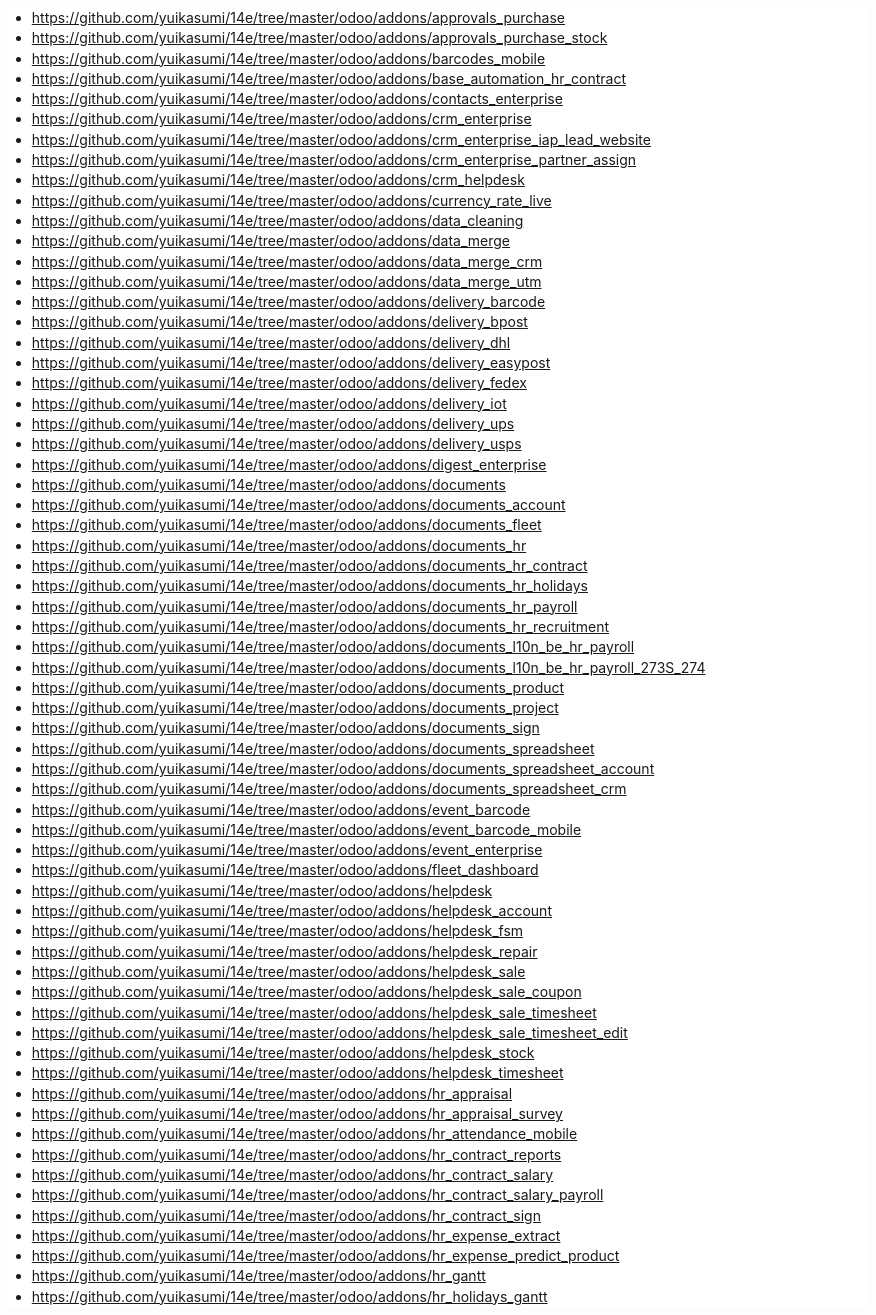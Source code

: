- https://github.com/yuikasumi/14e/tree/master/odoo/addons/approvals_purchase  
- https://github.com/yuikasumi/14e/tree/master/odoo/addons/approvals_purchase_stock  
- https://github.com/yuikasumi/14e/tree/master/odoo/addons/barcodes_mobile  
- https://github.com/yuikasumi/14e/tree/master/odoo/addons/base_automation_hr_contract  
- https://github.com/yuikasumi/14e/tree/master/odoo/addons/contacts_enterprise  
- https://github.com/yuikasumi/14e/tree/master/odoo/addons/crm_enterprise  
- https://github.com/yuikasumi/14e/tree/master/odoo/addons/crm_enterprise_iap_lead_website  
- https://github.com/yuikasumi/14e/tree/master/odoo/addons/crm_enterprise_partner_assign  
- https://github.com/yuikasumi/14e/tree/master/odoo/addons/crm_helpdesk  
- https://github.com/yuikasumi/14e/tree/master/odoo/addons/currency_rate_live  
- https://github.com/yuikasumi/14e/tree/master/odoo/addons/data_cleaning  
- https://github.com/yuikasumi/14e/tree/master/odoo/addons/data_merge  
- https://github.com/yuikasumi/14e/tree/master/odoo/addons/data_merge_crm  
- https://github.com/yuikasumi/14e/tree/master/odoo/addons/data_merge_utm  
- https://github.com/yuikasumi/14e/tree/master/odoo/addons/delivery_barcode  
- https://github.com/yuikasumi/14e/tree/master/odoo/addons/delivery_bpost  
- https://github.com/yuikasumi/14e/tree/master/odoo/addons/delivery_dhl  
- https://github.com/yuikasumi/14e/tree/master/odoo/addons/delivery_easypost  
- https://github.com/yuikasumi/14e/tree/master/odoo/addons/delivery_fedex  
- https://github.com/yuikasumi/14e/tree/master/odoo/addons/delivery_iot  
- https://github.com/yuikasumi/14e/tree/master/odoo/addons/delivery_ups  
- https://github.com/yuikasumi/14e/tree/master/odoo/addons/delivery_usps  
- https://github.com/yuikasumi/14e/tree/master/odoo/addons/digest_enterprise  
- https://github.com/yuikasumi/14e/tree/master/odoo/addons/documents  
- https://github.com/yuikasumi/14e/tree/master/odoo/addons/documents_account  
- https://github.com/yuikasumi/14e/tree/master/odoo/addons/documents_fleet  
- https://github.com/yuikasumi/14e/tree/master/odoo/addons/documents_hr  
- https://github.com/yuikasumi/14e/tree/master/odoo/addons/documents_hr_contract  
- https://github.com/yuikasumi/14e/tree/master/odoo/addons/documents_hr_holidays  
- https://github.com/yuikasumi/14e/tree/master/odoo/addons/documents_hr_payroll  
- https://github.com/yuikasumi/14e/tree/master/odoo/addons/documents_hr_recruitment  
- https://github.com/yuikasumi/14e/tree/master/odoo/addons/documents_l10n_be_hr_payroll  
- https://github.com/yuikasumi/14e/tree/master/odoo/addons/documents_l10n_be_hr_payroll_273S_274  
- https://github.com/yuikasumi/14e/tree/master/odoo/addons/documents_product  
- https://github.com/yuikasumi/14e/tree/master/odoo/addons/documents_project  
- https://github.com/yuikasumi/14e/tree/master/odoo/addons/documents_sign  
- https://github.com/yuikasumi/14e/tree/master/odoo/addons/documents_spreadsheet  
- https://github.com/yuikasumi/14e/tree/master/odoo/addons/documents_spreadsheet_account  
- https://github.com/yuikasumi/14e/tree/master/odoo/addons/documents_spreadsheet_crm  
- https://github.com/yuikasumi/14e/tree/master/odoo/addons/event_barcode  
- https://github.com/yuikasumi/14e/tree/master/odoo/addons/event_barcode_mobile  
- https://github.com/yuikasumi/14e/tree/master/odoo/addons/event_enterprise  
- https://github.com/yuikasumi/14e/tree/master/odoo/addons/fleet_dashboard  
- https://github.com/yuikasumi/14e/tree/master/odoo/addons/helpdesk  
- https://github.com/yuikasumi/14e/tree/master/odoo/addons/helpdesk_account  
- https://github.com/yuikasumi/14e/tree/master/odoo/addons/helpdesk_fsm  
- https://github.com/yuikasumi/14e/tree/master/odoo/addons/helpdesk_repair  
- https://github.com/yuikasumi/14e/tree/master/odoo/addons/helpdesk_sale  
- https://github.com/yuikasumi/14e/tree/master/odoo/addons/helpdesk_sale_coupon  
- https://github.com/yuikasumi/14e/tree/master/odoo/addons/helpdesk_sale_timesheet  
- https://github.com/yuikasumi/14e/tree/master/odoo/addons/helpdesk_sale_timesheet_edit  
- https://github.com/yuikasumi/14e/tree/master/odoo/addons/helpdesk_stock  
- https://github.com/yuikasumi/14e/tree/master/odoo/addons/helpdesk_timesheet  
- https://github.com/yuikasumi/14e/tree/master/odoo/addons/hr_appraisal  
- https://github.com/yuikasumi/14e/tree/master/odoo/addons/hr_appraisal_survey  
- https://github.com/yuikasumi/14e/tree/master/odoo/addons/hr_attendance_mobile  
- https://github.com/yuikasumi/14e/tree/master/odoo/addons/hr_contract_reports  
- https://github.com/yuikasumi/14e/tree/master/odoo/addons/hr_contract_salary  
- https://github.com/yuikasumi/14e/tree/master/odoo/addons/hr_contract_salary_payroll  
- https://github.com/yuikasumi/14e/tree/master/odoo/addons/hr_contract_sign  
- https://github.com/yuikasumi/14e/tree/master/odoo/addons/hr_expense_extract  
- https://github.com/yuikasumi/14e/tree/master/odoo/addons/hr_expense_predict_product  
- https://github.com/yuikasumi/14e/tree/master/odoo/addons/hr_gantt  
- https://github.com/yuikasumi/14e/tree/master/odoo/addons/hr_holidays_gantt  